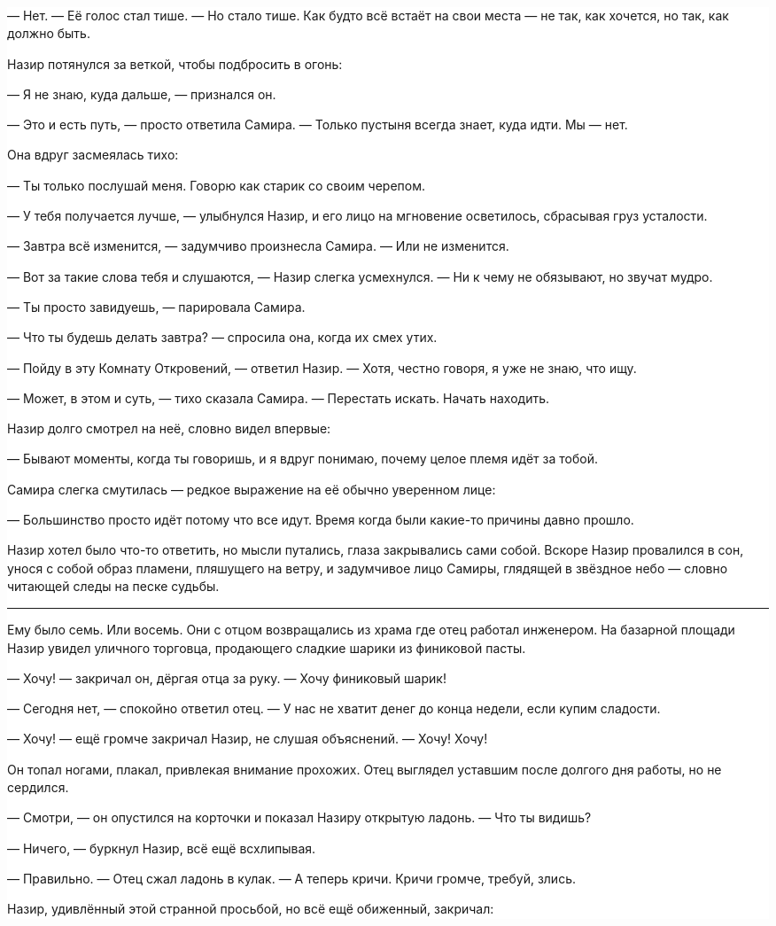 — Нет. — Её голос стал тише. — Но стало тише. Как будто всё встаёт на свои места — не так, как хочется, но так, как должно быть.

Назир потянулся за веткой, чтобы подбросить в огонь:

— Я не знаю, куда дальше, — признался он.

— Это и есть путь, — просто ответила Самира. — Только пустыня всегда знает, куда идти. Мы — нет.

Она вдруг засмеялась тихо:

— Ты только послушай меня. Говорю как старик со своим черепом.

— У тебя получается лучше, — улыбнулся Назир, и его лицо на мгновение осветилось, сбрасывая груз усталости.

— Завтра всё изменится, — задумчиво произнесла Самира. — Или не изменится.

— Вот за такие слова тебя и слушаются, — Назир слегка усмехнулся. — Ни к чему не обязывают, но звучат мудро.

— Ты просто завидуешь, — парировала Самира.

— Что ты будешь делать завтра? — спросила она, когда их смех утих.

— Пойду в эту Комнату Откровений, — ответил Назир. — Хотя, честно говоря, я уже не знаю, что ищу.

— Может, в этом и суть, — тихо сказала Самира. — Перестать искать. Начать находить.

Назир долго смотрел на неё, словно видел впервые:

— Бывают моменты, когда ты говоришь, и я вдруг понимаю, почему целое племя идёт за тобой.

Самира слегка смутилась — редкое выражение на её обычно уверенном лице:

— Большинство просто идёт потому что все идут. Время когда были какие-то причины давно прошло.

Назир хотел было что-то ответить, но мысли путались, глаза закрывались сами собой. Вскоре Назир провалился в сон, унося с собой образ пламени, пляшущего на ветру, и задумчивое лицо Самиры, глядящей в звёздное небо — словно читающей следы на песке судьбы.

---

Ему было семь. Или восемь. Они с отцом возвращались из храма где отец работал инженером. На базарной площади Назир увидел уличного торговца, продающего сладкие шарики из финиковой пасты.

— Хочу! — закричал он, дёргая отца за руку. — Хочу финиковый шарик!

— Сегодня нет, — спокойно ответил отец. — У нас не хватит денег до конца недели, если купим сладости.

— Хочу! — ещё громче закричал Назир, не слушая объяснений. — Хочу! Хочу!

Он топал ногами, плакал, привлекая внимание прохожих. Отец выглядел уставшим после долгого дня работы, но не сердился.

— Смотри, — он опустился на корточки и показал Назиру открытую ладонь. — Что ты видишь?

— Ничего, — буркнул Назир, всё ещё всхлипывая.

— Правильно. — Отец сжал ладонь в кулак. — А теперь кричи. Кричи громче, требуй, злись.

Назир, удивлённый этой странной просьбой, но всё ещё обиженный, закричал:
